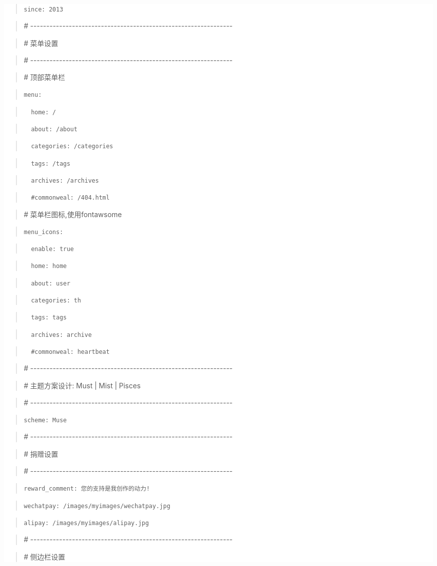 >     since: 2013

>\# ---------------------------------------------------------------

>\# 菜单设置

>\# ---------------------------------------------------------------

>\# 顶部菜单栏

>     menu:

>       home: /

>       about: /about

>       categories: /categories

>       tags: /tags

>       archives: /archives

>       #commonweal: /404.html

>\# 菜单栏图标,使用fontawsome

>     menu_icons:

>       enable: true

>       home: home

>       about: user

>       categories: th

>       tags: tags

>       archives: archive

>       #commonweal: heartbeat

>\# ---------------------------------------------------------------

>\# 主题方案设计: Must | Mist | Pisces

>\# ---------------------------------------------------------------

>     scheme: Muse

>\# ---------------------------------------------------------------

>\# 捐赠设置

>\# ---------------------------------------------------------------

>     reward_comment: 您的支持是我创作的动力!

>     wechatpay: /images/myimages/wechatpay.jpg

>     alipay: /images/myimages/alipay.jpg

>\# ---------------------------------------------------------------

>\# 侧边栏设置

